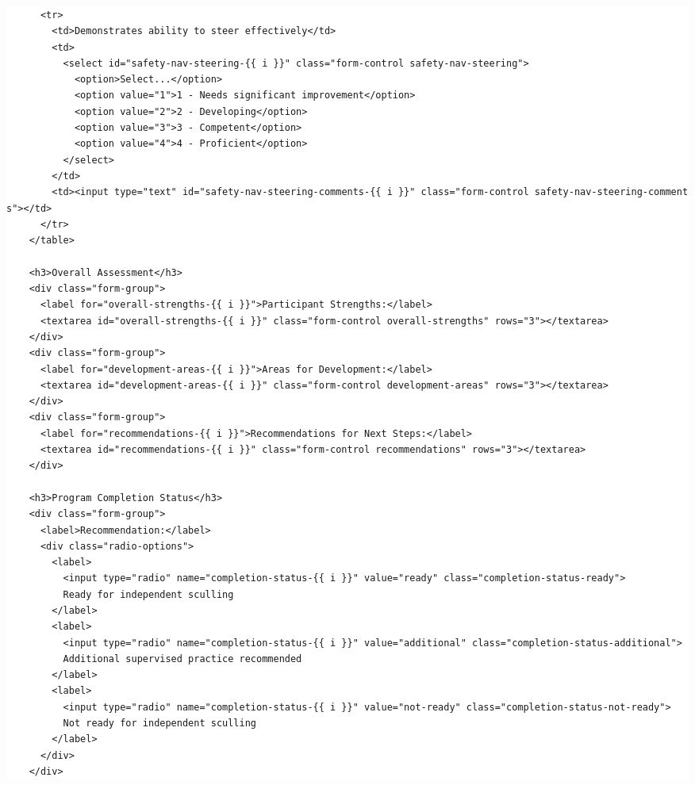           <tr>
            <td>Demonstrates ability to steer effectively</td>
            <td>
              <select id="safety-nav-steering-{{ i }}" class="form-control safety-nav-steering">
                <option>Select...</option>
                <option value="1">1 - Needs significant improvement</option>
                <option value="2">2 - Developing</option>
                <option value="3">3 - Competent</option>
                <option value="4">4 - Proficient</option>
              </select>
            </td>
            <td><input type="text" id="safety-nav-steering-comments-{{ i }}" class="form-control safety-nav-steering-comments"></td>
          </tr>
        </table>
        
        <h3>Overall Assessment</h3>
        <div class="form-group">
          <label for="overall-strengths-{{ i }}">Participant Strengths:</label>
          <textarea id="overall-strengths-{{ i }}" class="form-control overall-strengths" rows="3"></textarea>
        </div>
        <div class="form-group">
          <label for="development-areas-{{ i }}">Areas for Development:</label>
          <textarea id="development-areas-{{ i }}" class="form-control development-areas" rows="3"></textarea>
        </div>
        <div class="form-group">
          <label for="recommendations-{{ i }}">Recommendations for Next Steps:</label>
          <textarea id="recommendations-{{ i }}" class="form-control recommendations" rows="3"></textarea>
        </div>
        
        <h3>Program Completion Status</h3>
        <div class="form-group">
          <label>Recommendation:</label>
          <div class="radio-options">
            <label>
              <input type="radio" name="completion-status-{{ i }}" value="ready" class="completion-status-ready">
              Ready for independent sculling
            </label>
            <label>
              <input type="radio" name="completion-status-{{ i }}" value="additional" class="completion-status-additional">
              Additional supervised practice recommended
            </label>
            <label>
              <input type="radio" name="completion-status-{{ i }}" value="not-ready" class="completion-status-not-ready">
              Not ready for independent sculling
            </label>
          </div>
        </div>
        